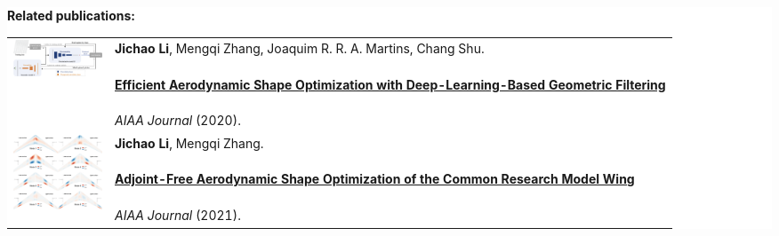 
__Related publications:__

|        |  |
|   :-:    | -       |
| <img src='../images/GAN.png' align="center" width="100"> | __Jichao Li__, Mengqi Zhang, Joaquim R. R. A. Martins, Chang Shu.  <br><br> [__Efficient Aerodynamic Shape Optimization with Deep-Learning-Based Geometric Filtering__](https://www.researchgate.net/publication/342620657_Efficient_Aerodynamic_Shape_Optimization_with_Deep-Learning-Based_Geometric_Filtering)  <br><br> _AIAA Journal_ (2020).|
| <img src='../images/CRMmodes.png' align="center" width="100"> | __Jichao Li__, Mengqi Zhang.  <br><br> [__Adjoint-Free Aerodynamic Shape Optimization of the Common Research Model Wing__](https://www.researchgate.net/publication/348646137_Adjoint-Free_Aerodynamic_Shape_Optimization_of_the_Common_Research_Model_Wing)  <br><br> _AIAA Journal_ (2021).|